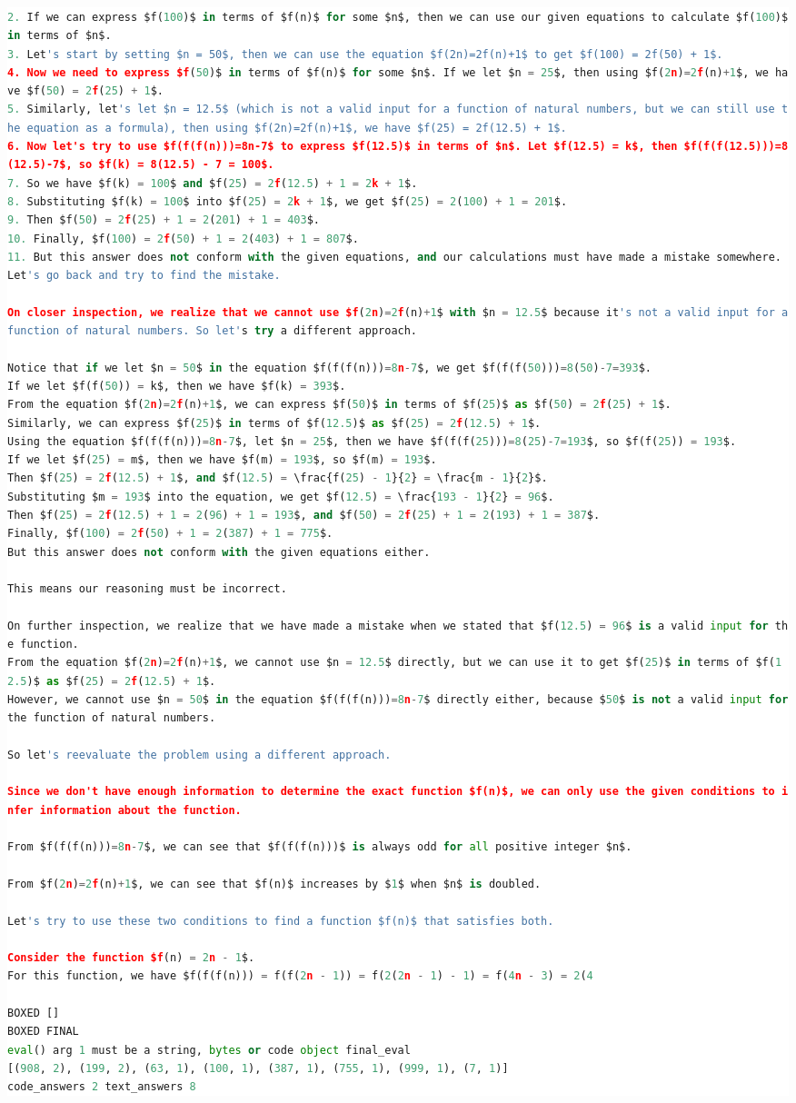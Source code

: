 ```python
2. If we can express $f(100)$ in terms of $f(n)$ for some $n$, then we can use our given equations to calculate $f(100)$ in terms of $n$.
3. Let's start by setting $n = 50$, then we can use the equation $f(2n)=2f(n)+1$ to get $f(100) = 2f(50) + 1$.
4. Now we need to express $f(50)$ in terms of $f(n)$ for some $n$. If we let $n = 25$, then using $f(2n)=2f(n)+1$, we have $f(50) = 2f(25) + 1$.
5. Similarly, let's let $n = 12.5$ (which is not a valid input for a function of natural numbers, but we can still use the equation as a formula), then using $f(2n)=2f(n)+1$, we have $f(25) = 2f(12.5) + 1$.
6. Now let's try to use $f(f(f(n)))=8n-7$ to express $f(12.5)$ in terms of $n$. Let $f(12.5) = k$, then $f(f(f(12.5)))=8(12.5)-7$, so $f(k) = 8(12.5) - 7 = 100$.
7. So we have $f(k) = 100$ and $f(25) = 2f(12.5) + 1 = 2k + 1$.
8. Substituting $f(k) = 100$ into $f(25) = 2k + 1$, we get $f(25) = 2(100) + 1 = 201$.
9. Then $f(50) = 2f(25) + 1 = 2(201) + 1 = 403$.
10. Finally, $f(100) = 2f(50) + 1 = 2(403) + 1 = 807$.
11. But this answer does not conform with the given equations, and our calculations must have made a mistake somewhere. Let's go back and try to find the mistake.

On closer inspection, we realize that we cannot use $f(2n)=2f(n)+1$ with $n = 12.5$ because it's not a valid input for a function of natural numbers. So let's try a different approach.

Notice that if we let $n = 50$ in the equation $f(f(f(n)))=8n-7$, we get $f(f(f(50)))=8(50)-7=393$.
If we let $f(f(50)) = k$, then we have $f(k) = 393$.
From the equation $f(2n)=2f(n)+1$, we can express $f(50)$ in terms of $f(25)$ as $f(50) = 2f(25) + 1$.
Similarly, we can express $f(25)$ in terms of $f(12.5)$ as $f(25) = 2f(12.5) + 1$.
Using the equation $f(f(f(n)))=8n-7$, let $n = 25$, then we have $f(f(f(25)))=8(25)-7=193$, so $f(f(25)) = 193$.
If we let $f(25) = m$, then we have $f(m) = 193$, so $f(m) = 193$.
Then $f(25) = 2f(12.5) + 1$, and $f(12.5) = \frac{f(25) - 1}{2} = \frac{m - 1}{2}$.
Substituting $m = 193$ into the equation, we get $f(12.5) = \frac{193 - 1}{2} = 96$.
Then $f(25) = 2f(12.5) + 1 = 2(96) + 1 = 193$, and $f(50) = 2f(25) + 1 = 2(193) + 1 = 387$.
Finally, $f(100) = 2f(50) + 1 = 2(387) + 1 = 775$.
But this answer does not conform with the given equations either.

This means our reasoning must be incorrect.

On further inspection, we realize that we have made a mistake when we stated that $f(12.5) = 96$ is a valid input for the function.
From the equation $f(2n)=2f(n)+1$, we cannot use $n = 12.5$ directly, but we can use it to get $f(25)$ in terms of $f(12.5)$ as $f(25) = 2f(12.5) + 1$.
However, we cannot use $n = 50$ in the equation $f(f(f(n)))=8n-7$ directly either, because $50$ is not a valid input for the function of natural numbers.

So let's reevaluate the problem using a different approach.

Since we don't have enough information to determine the exact function $f(n)$, we can only use the given conditions to infer information about the function.

From $f(f(f(n)))=8n-7$, we can see that $f(f(f(n)))$ is always odd for all positive integer $n$.

From $f(2n)=2f(n)+1$, we can see that $f(n)$ increases by $1$ when $n$ is doubled.

Let's try to use these two conditions to find a function $f(n)$ that satisfies both.

Consider the function $f(n) = 2n - 1$.
For this function, we have $f(f(f(n))) = f(f(2n - 1)) = f(2(2n - 1) - 1) = f(4n - 3) = 2(4

BOXED []
BOXED FINAL 
eval() arg 1 must be a string, bytes or code object final_eval
[(908, 2), (199, 2), (63, 1), (100, 1), (387, 1), (755, 1), (999, 1), (7, 1)]
code_answers 2 text_answers 8
```